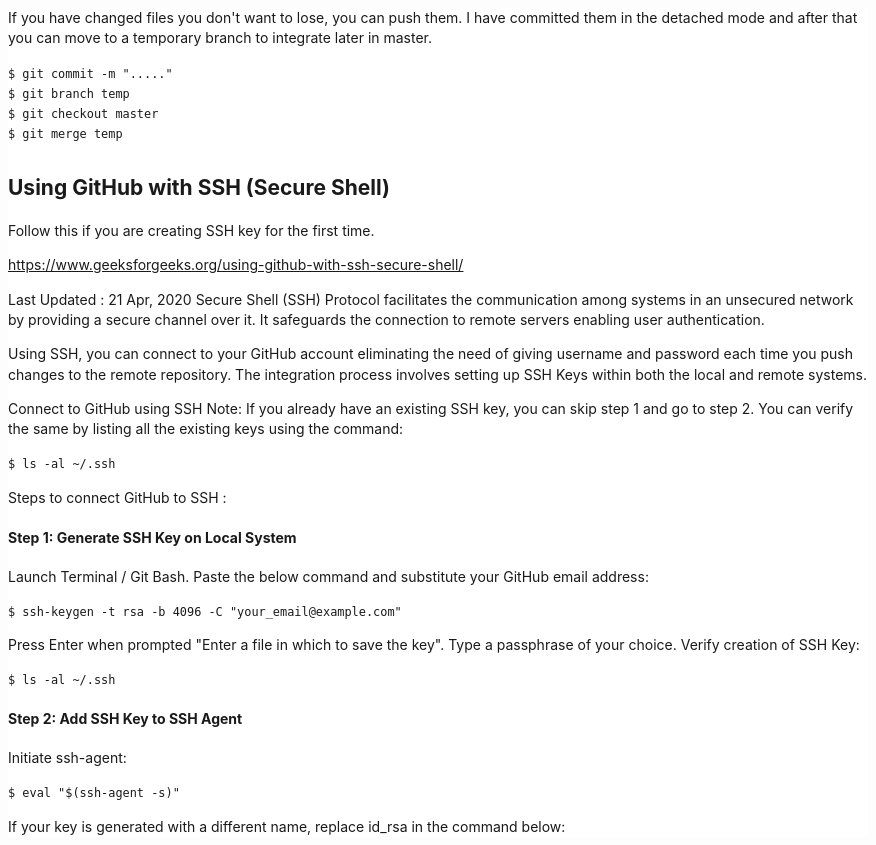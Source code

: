 If you have changed files you don't want to lose, you can push them. I have committed them in the
detached mode and after that you can move to a temporary branch to integrate later in master.

```{bash}
$ git commit -m "....."
$ git branch temp
$ git checkout master
$ git merge temp

```

## Using GitHub with SSH (Secure Shell)

Follow this if you are creating SSH key for the first time.

<https://www.geeksforgeeks.org/using-github-with-ssh-secure-shell/>

Last Updated : 21 Apr, 2020 Secure Shell (SSH) Protocol facilitates the communication among systems
in an unsecured network by providing a secure channel over it. It safeguards the connection to
remote servers enabling user authentication.

Using SSH, you can connect to your GitHub account eliminating the need of giving username and
password each time you push changes to the remote repository. The integration process involves
setting up SSH Keys within both the local and remote systems.

Connect to GitHub using SSH Note: If you already have an existing SSH key, you can skip step 1 and
go to step 2. You can verify the same by listing all the existing keys using the command:

```{bash}
$ ls -al ~/.ssh
```

Steps to connect GitHub to SSH :

#### Step 1: Generate SSH Key on Local System

Launch Terminal / Git Bash. Paste the below command and substitute your GitHub email address:

```{bash}
$ ssh-keygen -t rsa -b 4096 -C "your_email@example.com"
```

Press Enter when prompted "Enter a file in which to save the key". Type a passphrase of your choice.
Verify creation of SSH Key:

```{bash}
$ ls -al ~/.ssh
```

#### Step 2: Add SSH Key to SSH Agent

Initiate ssh-agent:

```{bash}
$ eval "$(ssh-agent -s)"
```

If your key is generated with a different name, replace id_rsa in the command below:
